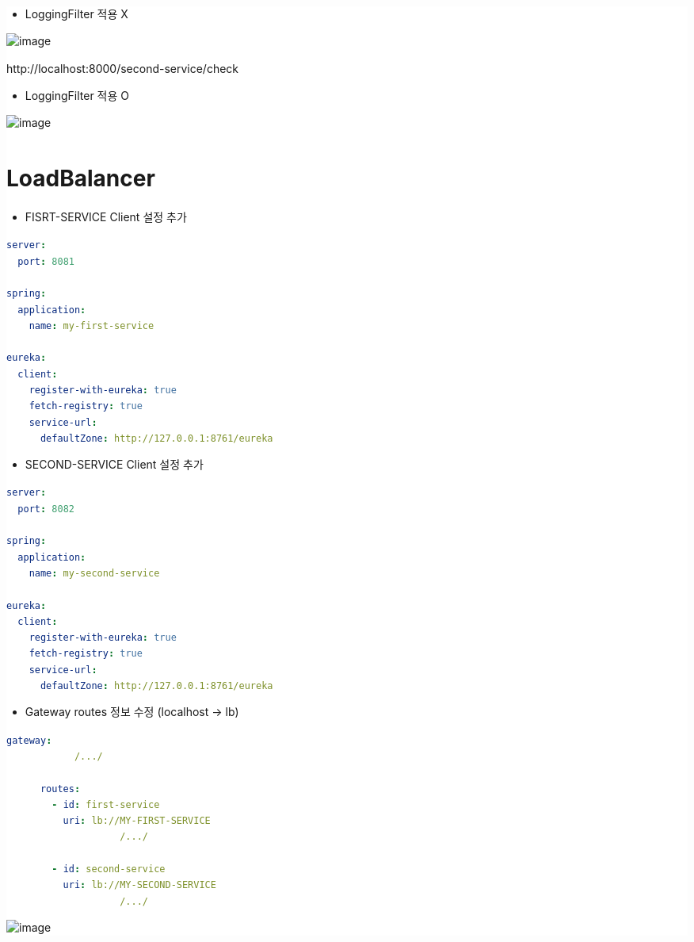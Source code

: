 * LoggingFilter 적용 X

<img width="726" alt="image" src="https://user-images.githubusercontent.com/33277588/204751721-44621d0e-9b8f-457b-8e46-90668fb2b8ee.png">

http://localhost:8000/second-service/check

* LoggingFilter 적용 O

<img width="726" alt="image" src="https://user-images.githubusercontent.com/33277588/204751826-96375bbd-37cc-4d68-b620-3f9bd145f1e7.png">

# **LoadBalancer**

* FISRT-SERVICE Client 설정 추가

```yaml
server:
  port: 8081

spring:
  application:
    name: my-first-service

eureka:
  client:
    register-with-eureka: true
    fetch-registry: true
    service-url:
      defaultZone: http://127.0.0.1:8761/eureka
```

* SECOND-SERVICE Client 설정 추가

```yaml
server:
  port: 8082

spring:
  application:
    name: my-second-service

eureka:
  client:
    register-with-eureka: true
    fetch-registry: true
    service-url:
      defaultZone: http://127.0.0.1:8761/eureka
```

* Gateway routes 정보 수정 (localhost -> lb)

```yaml
gateway:
			/.../
			
      routes:
        - id: first-service
          uri: lb://MY-FIRST-SERVICE
					/.../
					
        - id: second-service
          uri: lb://MY-SECOND-SERVICE
					/.../
```

<img width="726" alt="image" src="https://user-images.githubusercontent.com/33277588/204759405-5b0c42ed-1b2a-4f68-ba30-571a28253be8.png">

